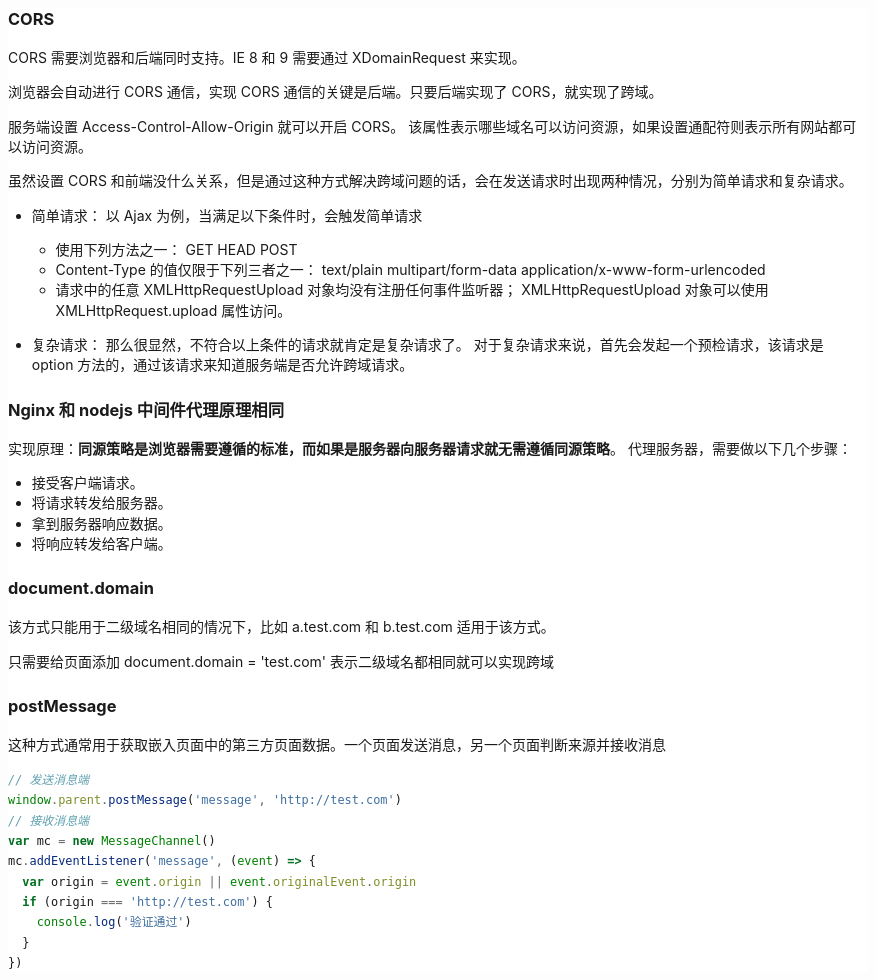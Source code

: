 ### CORS

CORS 需要浏览器和后端同时支持。IE 8 和 9 需要通过 XDomainRequest 来实现。

浏览器会自动进行 CORS 通信，实现 CORS 通信的关键是后端。只要后端实现了 CORS，就实现了跨域。

服务端设置 Access-Control-Allow-Origin 就可以开启 CORS。 该属性表示哪些域名可以访问资源，如果设置通配符则表示所有网站都可以访问资源。

虽然设置 CORS 和前端没什么关系，但是通过这种方式解决跨域问题的话，会在发送请求时出现两种情况，分别为简单请求和复杂请求。

- 简单请求：
  以 Ajax 为例，当满足以下条件时，会触发简单请求

  - 使用下列方法之一：
    GET
    HEAD
    POST
  - Content-Type 的值仅限于下列三者之一：
    text/plain
    multipart/form-data
    application/x-www-form-urlencoded
  - 请求中的任意 XMLHttpRequestUpload 对象均没有注册任何事件监听器； XMLHttpRequestUpload 对象可以使用 XMLHttpRequest.upload 属性访问。

- 复杂请求：
  那么很显然，不符合以上条件的请求就肯定是复杂请求了。
  对于复杂请求来说，首先会发起一个预检请求，该请求是 option 方法的，通过该请求来知道服务端是否允许跨域请求。

### Nginx 和 nodejs 中间件代理原理相同

实现原理：**同源策略是浏览器需要遵循的标准，而如果是服务器向服务器请求就无需遵循同源策略**。 代理服务器，需要做以下几个步骤：

- 接受客户端请求。
- 将请求转发给服务器。
- 拿到服务器响应数据。
- 将响应转发给客户端。

### document.domain

该方式只能用于二级域名相同的情况下，比如 a.test.com 和 b.test.com 适用于该方式。

只需要给页面添加 document.domain = 'test.com' 表示二级域名都相同就可以实现跨域

### postMessage

这种方式通常用于获取嵌入页面中的第三方页面数据。一个页面发送消息，另一个页面判断来源并接收消息

```js
// 发送消息端
window.parent.postMessage('message', 'http://test.com')
// 接收消息端
var mc = new MessageChannel()
mc.addEventListener('message', (event) => {
  var origin = event.origin || event.originalEvent.origin
  if (origin === 'http://test.com') {
    console.log('验证通过')
  }
})
```
